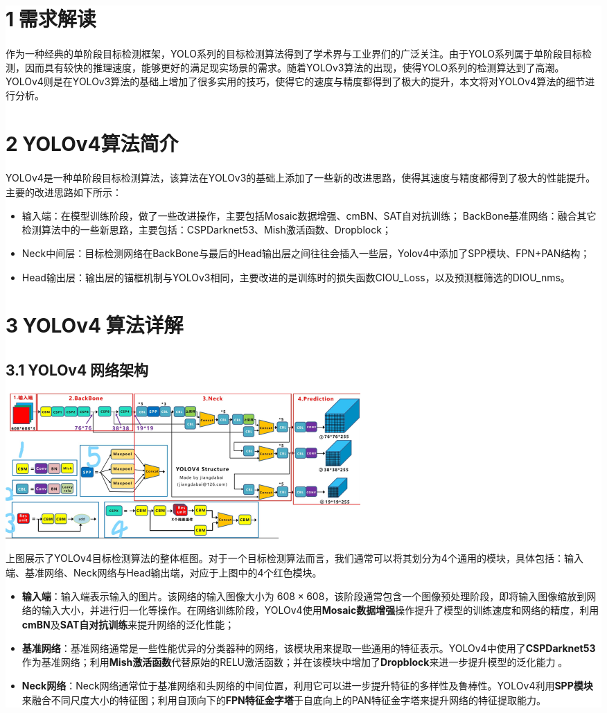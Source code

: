 # 1 需求解读

作为一种经典的单阶段目标检测框架，YOLO系列的目标检测算法得到了学术界与工业界们的广泛关注。由于YOLO系列属于单阶段目标检测，因而具有较快的推理速度，能够更好的满足现实场景的需求。随着YOLOv3算法的出现，使得YOLO系列的检测算达到了高潮。YOLOv4则是在YOLOv3算法的基础上增加了很多实用的技巧，使得它的速度与精度都得到了极大的提升，本文将对YOLOv4算法的细节进行分析。



# 2 YOLOv4算法简介

YOLOv4是一种单阶段目标检测算法，该算法在YOLOv3的基础上添加了一些新的改进思路，使得其速度与精度都得到了极大的性能提升。主要的改进思路如下所示：

- 输入端：在模型训练阶段，做了一些改进操作，主要包括Mosaic数据增强、cmBN、SAT自对抗训练；
    BackBone基准网络：融合其它检测算法中的一些新思路，主要包括：CSPDarknet53、Mish激活函数、Dropblock；

- Neck中间层：目标检测网络在BackBone与最后的Head输出层之间往往会插入一些层，Yolov4中添加了SPP模块、FPN+PAN结构；

- Head输出层：输出层的锚框机制与YOLOv3相同，主要改进的是训练时的损失函数CIOU_Loss，以及预测框筛选的DIOU_nms。



# 3 YOLOv4 算法详解

## 3.1 YOLOv4 网络架构

<img src="./.assets/image-20230719103818867.png" alt="image-20230719103818867" style="zoom:50%;" />

上图展示了YOLOv4目标检测算法的整体框图。对于一个目标检测算法而言，我们通常可以将其划分为4个通用的模块，具体包括：输入端、基准网络、Neck网络与Head输出端，对应于上图中的4个红色模块。

- **输入端**：输入端表示输入的图片。该网络的输入图像大小为 $608 \times 608$，该阶段通常包含一个图像预处理阶段，即将输入图像缩放到网络的输入大小，并进行归一化等操作。在网络训练阶段，YOLOv4使用**Mosaic数据增强**操作提升了模型的训练速度和网络的精度，利用**cmBN**及**SAT自对抗训练**来提升网络的泛化性能；

- **基准网络**：基准网络通常是一些性能优异的分类器种的网络，该模块用来提取一些通用的特征表示。YOLOv4中使用了**CSPDarknet53**作为基准网络；利用**Mish激活函数**代替原始的RELU激活函数；并在该模块中增加了**Dropblock**来进一步提升模型的泛化能力 。

- **Neck网络**：Neck网络通常位于基准网络和头网络的中间位置，利用它可以进一步提升特征的多样性及鲁棒性。YOLOv4利用**SPP模块**来融合不同尺度大小的特征图；利用自顶向下的**FPN特征金字塔**于自底向上的PAN特征金字塔来提升网络的特征提取能力。
